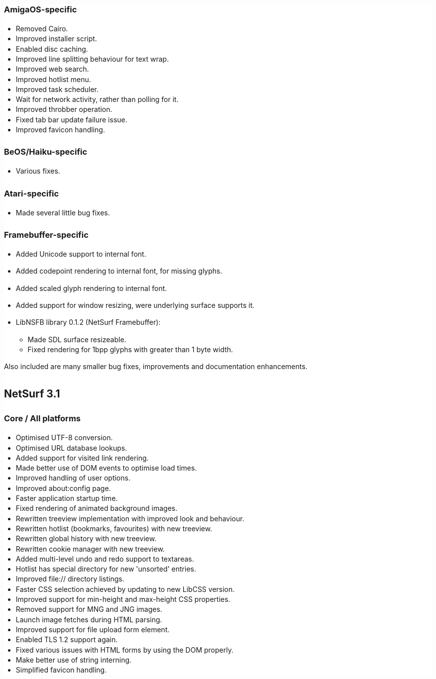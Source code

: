 ### AmigaOS-specific

* Removed Cairo.
* Improved installer script.
* Enabled disc caching.
* Improved line splitting behaviour for text wrap.
* Improved web search.
* Improved hotlist menu.
* Improved task scheduler.
* Wait for network activity, rather than polling for it.
* Improved throbber operation.
* Fixed tab bar update failure issue.
* Improved favicon handling.

### BeOS/Haiku-specific

* Various fixes.

### Atari-specific

* Made several little bug fixes.

### Framebuffer-specific

* Added Unicode support to internal font.
* Added codepoint rendering to internal font, for missing glyphs.
* Added scaled glyph rendering to internal font.
* Added support for window resizing, were underlying surface supports it.

* LibNSFB library 0.1.2 (NetSurf Framebuffer):
  - Made SDL surface resizeable.
  - Fixed rendering for 1bpp glyphs with greater than 1 byte width.

Also included are many smaller bug fixes, improvements and
documentation enhancements.


NetSurf 3.1
-----------

### Core / All platforms

* Optimised UTF-8 conversion.
* Optimised URL database lookups.
* Added support for visited link rendering.
* Made better use of DOM events to optimise load times.
* Improved handling of user options.
* Improved about:config page.
* Faster application startup time.
* Fixed rendering of animated background images.
* Rewritten treeview implementation with improved look and behaviour.
* Rewritten hotlist (bookmarks, favourites) with new treeview.
* Rewritten global history with new treeview.
* Rewritten cookie manager with new treeview.
* Added multi-level undo and redo support to textareas.
* Hotlist has special directory for new 'unsorted' entries.
* Improved file:// directory listings.
* Faster CSS selection achieved by updating to new LibCSS version.
* Improved support for min-height and max-height CSS properties.
* Removed support for MNG and JNG images.
* Launch image fetches during HTML parsing.
* Improved support for file upload form element.
* Enabled TLS 1.2 support again.
* Fixed various issues with HTML forms by using the DOM properly.
* Make better use of string interning.
* Simplified favicon handling.
